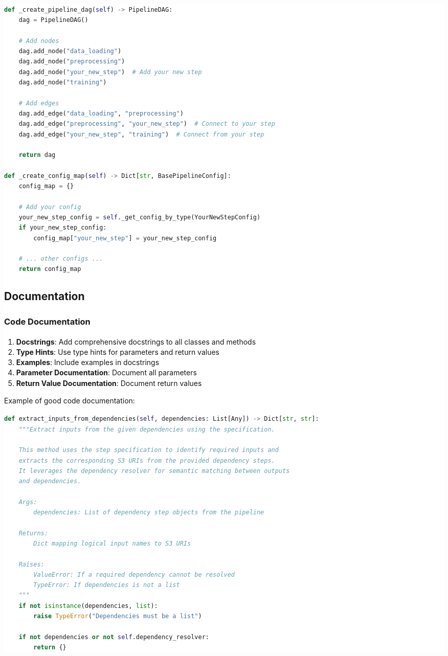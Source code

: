 ```python
def _create_pipeline_dag(self) -> PipelineDAG:
    dag = PipelineDAG()
    
    # Add nodes
    dag.add_node("data_loading")
    dag.add_node("preprocessing")
    dag.add_node("your_new_step")  # Add your new step
    dag.add_node("training")
    
    # Add edges
    dag.add_edge("data_loading", "preprocessing")
    dag.add_edge("preprocessing", "your_new_step")  # Connect to your step
    dag.add_edge("your_new_step", "training")  # Connect from your step
    
    return dag

def _create_config_map(self) -> Dict[str, BasePipelineConfig]:
    config_map = {}
    
    # Add your config
    your_new_step_config = self._get_config_by_type(YourNewStepConfig)
    if your_new_step_config:
        config_map["your_new_step"] = your_new_step_config
    
    # ... other configs ...
    return config_map
```

## Documentation

### Code Documentation

1. **Docstrings**: Add comprehensive docstrings to all classes and methods
2. **Type Hints**: Use type hints for parameters and return values
3. **Examples**: Include examples in docstrings
4. **Parameter Documentation**: Document all parameters
5. **Return Value Documentation**: Document return values

Example of good code documentation:

```python
def extract_inputs_from_dependencies(self, dependencies: List[Any]) -> Dict[str, str]:
    """Extract inputs from the given dependencies using the specification.
    
    This method uses the step specification to identify required inputs and
    extracts the corresponding S3 URIs from the provided dependency steps.
    It leverages the dependency resolver for semantic matching between outputs
    and dependencies.
    
    Args:
        dependencies: List of dependency step objects from the pipeline
    
    Returns:
        Dict mapping logical input names to S3 URIs
    
    Raises:
        ValueError: If a required dependency cannot be resolved
        TypeError: If dependencies is not a list
    """
    if not isinstance(dependencies, list):
        raise TypeError("Dependencies must be a list")
        
    if not dependencies or not self.dependency_resolver:
        return {}
```